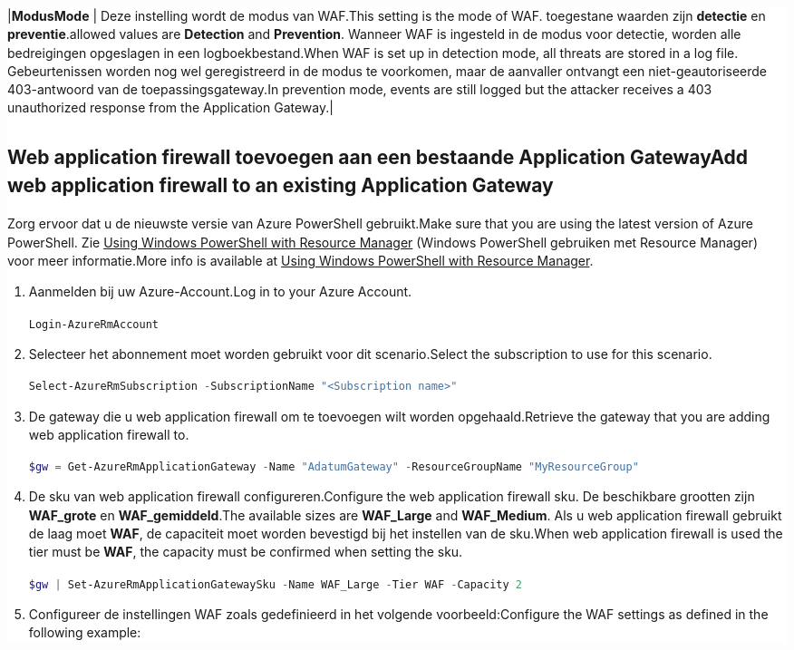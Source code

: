 |<span data-ttu-id="6c4a2-128">**Modus**</span><span class="sxs-lookup"><span data-stu-id="6c4a2-128">**Mode**</span></span> | <span data-ttu-id="6c4a2-129">Deze instelling wordt de modus van WAF.</span><span class="sxs-lookup"><span data-stu-id="6c4a2-129">This setting is the mode of WAF.</span></span> <span data-ttu-id="6c4a2-130">toegestane waarden zijn **detectie** en **preventie**.</span><span class="sxs-lookup"><span data-stu-id="6c4a2-130">allowed values are **Detection** and **Prevention**.</span></span> <span data-ttu-id="6c4a2-131">Wanneer WAF is ingesteld in de modus voor detectie, worden alle bedreigingen opgeslagen in een logboekbestand.</span><span class="sxs-lookup"><span data-stu-id="6c4a2-131">When WAF is set up in detection mode, all threats are stored in a log file.</span></span> <span data-ttu-id="6c4a2-132">Gebeurtenissen worden nog wel geregistreerd in de modus te voorkomen, maar de aanvaller ontvangt een niet-geautoriseerde 403-antwoord van de toepassingsgateway.</span><span class="sxs-lookup"><span data-stu-id="6c4a2-132">In prevention mode, events are still logged but the attacker receives a 403 unauthorized response from the Application Gateway.</span></span>|

## <a name="add-web-application-firewall-to-an-existing-application-gateway"></a><span data-ttu-id="6c4a2-133">Web application firewall toevoegen aan een bestaande Application Gateway</span><span class="sxs-lookup"><span data-stu-id="6c4a2-133">Add web application firewall to an existing Application Gateway</span></span>

<span data-ttu-id="6c4a2-134">Zorg ervoor dat u de nieuwste versie van Azure PowerShell gebruikt.</span><span class="sxs-lookup"><span data-stu-id="6c4a2-134">Make sure that you are using the latest version of Azure PowerShell.</span></span> <span data-ttu-id="6c4a2-135">Zie [Using Windows PowerShell with Resource Manager](../powershell-azure-resource-manager.md) (Windows PowerShell gebruiken met Resource Manager) voor meer informatie.</span><span class="sxs-lookup"><span data-stu-id="6c4a2-135">More info is available at [Using Windows PowerShell with Resource Manager](../powershell-azure-resource-manager.md).</span></span>

1. <span data-ttu-id="6c4a2-136">Aanmelden bij uw Azure-Account.</span><span class="sxs-lookup"><span data-stu-id="6c4a2-136">Log in to your Azure Account.</span></span>

    ```powershell
    Login-AzureRmAccount
    ```

2. <span data-ttu-id="6c4a2-137">Selecteer het abonnement moet worden gebruikt voor dit scenario.</span><span class="sxs-lookup"><span data-stu-id="6c4a2-137">Select the subscription to use for this scenario.</span></span>

    ```powershell
    Select-AzureRmSubscription -SubscriptionName "<Subscription name>"
    ```

3. <span data-ttu-id="6c4a2-138">De gateway die u web application firewall om te toevoegen wilt worden opgehaald.</span><span class="sxs-lookup"><span data-stu-id="6c4a2-138">Retrieve the gateway that you are adding web application firewall to.</span></span>

    ```powershell
    $gw = Get-AzureRmApplicationGateway -Name "AdatumGateway" -ResourceGroupName "MyResourceGroup"
    ```

1. <span data-ttu-id="6c4a2-139">De sku van web application firewall configureren.</span><span class="sxs-lookup"><span data-stu-id="6c4a2-139">Configure the web application firewall sku.</span></span> <span data-ttu-id="6c4a2-140">De beschikbare grootten zijn **WAF\_grote** en **WAF\_gemiddeld**.</span><span class="sxs-lookup"><span data-stu-id="6c4a2-140">The available sizes are **WAF\_Large** and **WAF\_Medium**.</span></span> <span data-ttu-id="6c4a2-141">Als u web application firewall gebruikt de laag moet **WAF**, de capaciteit moet worden bevestigd bij het instellen van de sku.</span><span class="sxs-lookup"><span data-stu-id="6c4a2-141">When web application firewall is used the tier must be **WAF**, the capacity must be confirmed when setting the sku.</span></span>

    ```powershell
    $gw | Set-AzureRmApplicationGatewaySku -Name WAF_Large -Tier WAF -Capacity 2
    ```

1. <span data-ttu-id="6c4a2-142">Configureer de instellingen WAF zoals gedefinieerd in het volgende voorbeeld:</span><span class="sxs-lookup"><span data-stu-id="6c4a2-142">Configure the WAF settings as defined in the following example:</span></span>

